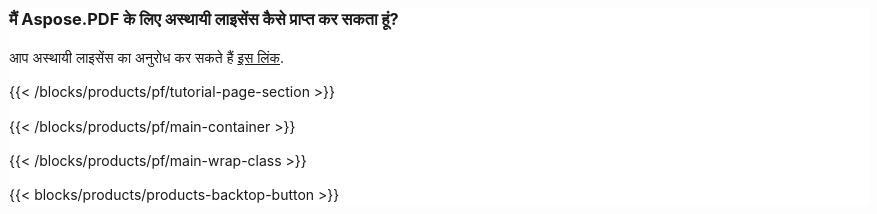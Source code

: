 ### मैं Aspose.PDF के लिए अस्थायी लाइसेंस कैसे प्राप्त कर सकता हूं?
आप अस्थायी लाइसेंस का अनुरोध कर सकते हैं [इस लिंक](https://purchase.aspose.com/temporary-license/).

{{< /blocks/products/pf/tutorial-page-section >}}

{{< /blocks/products/pf/main-container >}}

{{< /blocks/products/pf/main-wrap-class >}}

{{< blocks/products/products-backtop-button >}}